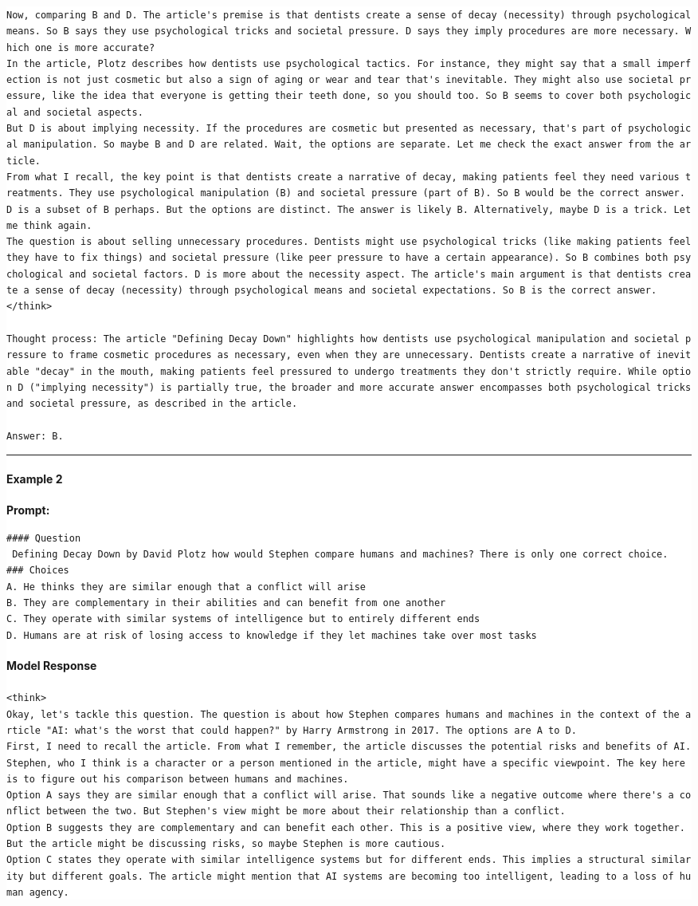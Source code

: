 ```text
Now, comparing B and D. The article's premise is that dentists create a sense of decay (necessity) through psychological means. So B says they use psychological tricks and societal pressure. D says they imply procedures are more necessary. Which one is more accurate?
In the article, Plotz describes how dentists use psychological tactics. For instance, they might say that a small imperfection is not just cosmetic but also a sign of aging or wear and tear that's inevitable. They might also use societal pressure, like the idea that everyone is getting their teeth done, so you should too. So B seems to cover both psychological and societal aspects.
But D is about implying necessity. If the procedures are cosmetic but presented as necessary, that's part of psychological manipulation. So maybe B and D are related. Wait, the options are separate. Let me check the exact answer from the article.
From what I recall, the key point is that dentists create a narrative of decay, making patients feel they need various treatments. They use psychological manipulation (B) and societal pressure (part of B). So B would be the correct answer. D is a subset of B perhaps. But the options are distinct. The answer is likely B. Alternatively, maybe D is a trick. Let me think again.
The question is about selling unnecessary procedures. Dentists might use psychological tricks (like making patients feel they have to fix things) and societal pressure (like peer pressure to have a certain appearance). So B combines both psychological and societal factors. D is more about the necessity aspect. The article's main argument is that dentists create a sense of decay (necessity) through psychological means and societal expectations. So B is the correct answer.
</think>

Thought process: The article "Defining Decay Down" highlights how dentists use psychological manipulation and societal pressure to frame cosmetic procedures as necessary, even when they are unnecessary. Dentists create a narrative of inevitable "decay" in the mouth, making patients feel pressured to undergo treatments they don't strictly require. While option D ("implying necessity") is partially true, the broader and more accurate answer encompasses both psychological tricks and societal pressure, as described in the article. 

Answer: B.
```

---

#### Example 2
**Prompt:**
```text
#### Question
 Defining Decay Down by David Plotz how would Stephen compare humans and machines? There is only one correct choice.
### Choices
A. He thinks they are similar enough that a conflict will arise
B. They are complementary in their abilities and can benefit from one another
C. They operate with similar systems of intelligence but to entirely different ends
D. Humans are at risk of losing access to knowledge if they let machines take over most tasks
```

#### Model Response
```text
<think>
Okay, let's tackle this question. The question is about how Stephen compares humans and machines in the context of the article "AI: what's the worst that could happen?" by Harry Armstrong in 2017. The options are A to D.
First, I need to recall the article. From what I remember, the article discusses the potential risks and benefits of AI. Stephen, who I think is a character or a person mentioned in the article, might have a specific viewpoint. The key here is to figure out his comparison between humans and machines.
Option A says they are similar enough that a conflict will arise. That sounds like a negative outcome where there's a conflict between the two. But Stephen's view might be more about their relationship than a conflict.
Option B suggests they are complementary and can benefit each other. This is a positive view, where they work together. But the article might be discussing risks, so maybe Stephen is more cautious.
Option C states they operate with similar intelligence systems but for different ends. This implies a structural similarity but different goals. The article might mention that AI systems are becoming too intelligent, leading to a loss of human agency.
```